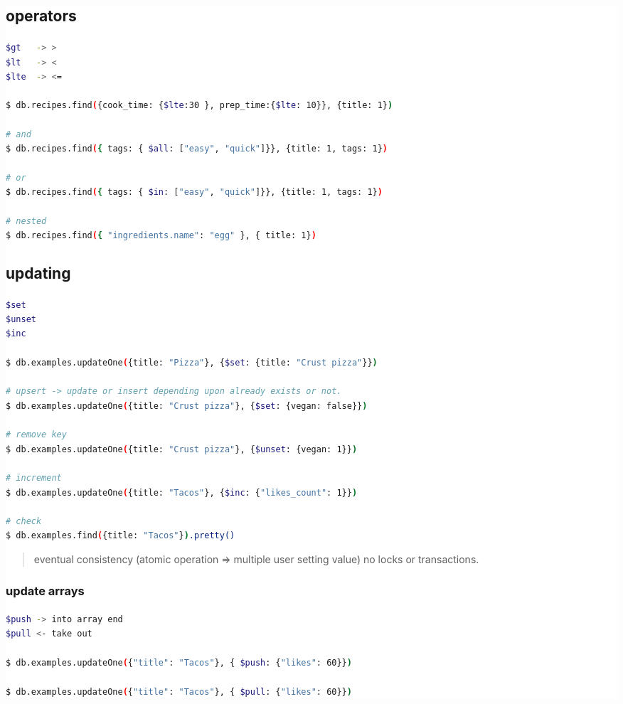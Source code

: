 ## operators

```bash
$gt   -> >
$lt   -> <
$lte  -> <=

$ db.recipes.find({cook_time: {$lte:30 }, prep_time:{$lte: 10}}, {title: 1})

# and
$ db.recipes.find({ tags: { $all: ["easy", "quick"]}}, {title: 1, tags: 1})

# or
$ db.recipes.find({ tags: { $in: ["easy", "quick"]}}, {title: 1, tags: 1})

# nested
$ db.recipes.find({ "ingredients.name": "egg" }, { title: 1})

```

## updating

```bash
$set
$unset
$inc

$ db.examples.updateOne({title: "Pizza"}, {$set: {title: "Crust pizza"}})

# upsert -> update or insert depending upon already exists or not.
$ db.examples.updateOne({title: "Crust pizza"}, {$set: {vegan: false}})

# remove key
$ db.examples.updateOne({title: "Crust pizza"}, {$unset: {vegan: 1}})

# increment
$ db.examples.updateOne({title: "Tacos"}, {$inc: {"likes_count": 1}})

# check
$ db.examples.find({title: "Tacos"}).pretty()
```

> eventual consistency (atomic operation => multiple user setting value)
> no locks or transactions.

### update arrays

```bash
$push -> into array end
$pull <- take out

$ db.examples.updateOne({"title": "Tacos"}, { $push: {"likes": 60}})

$ db.examples.updateOne({"title": "Tacos"}, { $pull: {"likes": 60}})
```
